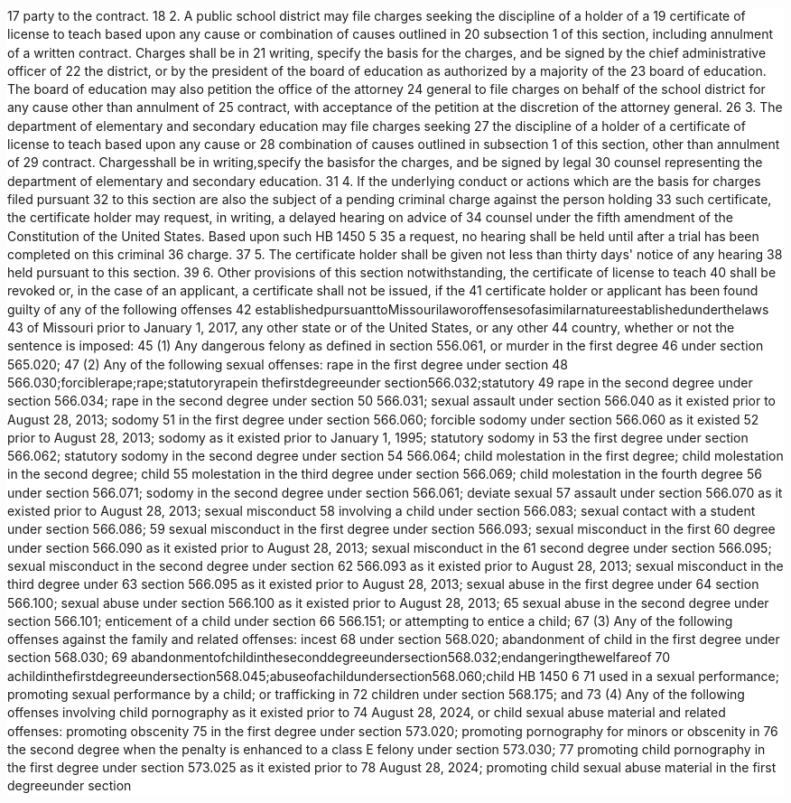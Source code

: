 17 party to the contract.
18 2. A public school district may file charges seeking the discipline of a holder of a
19 certificate of license to teach based upon any cause or combination of causes outlined in
20 subsection 1 of this section, including annulment of a written contract. Charges shall be in
21 writing, specify the basis for the charges, and be signed by the chief administrative officer of
22 the district, or by the president of the board of education as authorized by a majority of the
23 board of education. The board of education may also petition the office of the attorney
24 general to file charges on behalf of the school district for any cause other than annulment of
25 contract, with acceptance of the petition at the discretion of the attorney general.
26 3. The department of elementary and secondary education may file charges seeking
27 the discipline of a holder of a certificate of license to teach based upon any cause or
28 combination of causes outlined in subsection 1 of this section, other than annulment of
29 contract. Chargesshall be in writing,specify the basisfor the charges, and be signed by legal
30 counsel representing the department of elementary and secondary education.
31 4. If the underlying conduct or actions which are the basis for charges filed pursuant
32 to this section are also the subject of a pending criminal charge against the person holding
33 such certificate, the certificate holder may request, in writing, a delayed hearing on advice of
34 counsel under the fifth amendment of the Constitution of the United States. Based upon such
HB 1450 5
35 a request, no hearing shall be held until after a trial has been completed on this criminal
36 charge.
37 5. The certificate holder shall be given not less than thirty days' notice of any hearing
38 held pursuant to this section.
39 6. Other provisions of this section notwithstanding, the certificate of license to teach
40 shall be revoked or, in the case of an applicant, a certificate shall not be issued, if the
41 certificate holder or applicant has been found guilty of any of the following offenses
42 establishedpursuanttoMissourilaworoffensesofasimilarnatureestablishedunderthelaws
43 of Missouri prior to January 1, 2017, any other state or of the United States, or any other
44 country, whether or not the sentence is imposed:
45 (1) Any dangerous felony as defined in section 556.061, or murder in the first degree
46 under section 565.020;
47 (2) Any of the following sexual offenses: rape in the first degree under section
48 566.030;forciblerape;rape;statutoryrapein thefirstdegreeunder section566.032;statutory
49 rape in the second degree under section 566.034; rape in the second degree under section
50 566.031; sexual assault under section 566.040 as it existed prior to August 28, 2013; sodomy
51 in the first degree under section 566.060; forcible sodomy under section 566.060 as it existed
52 prior to August 28, 2013; sodomy as it existed prior to January 1, 1995; statutory sodomy in
53 the first degree under section 566.062; statutory sodomy in the second degree under section
54 566.064; child molestation in the first degree; child molestation in the second degree; child
55 molestation in the third degree under section 566.069; child molestation in the fourth degree
56 under section 566.071; sodomy in the second degree under section 566.061; deviate sexual
57 assault under section 566.070 as it existed prior to August 28, 2013; sexual misconduct
58 involving a child under section 566.083; sexual contact with a student under section 566.086;
59 sexual misconduct in the first degree under section 566.093; sexual misconduct in the first
60 degree under section 566.090 as it existed prior to August 28, 2013; sexual misconduct in the
61 second degree under section 566.095; sexual misconduct in the second degree under section
62 566.093 as it existed prior to August 28, 2013; sexual misconduct in the third degree under
63 section 566.095 as it existed prior to August 28, 2013; sexual abuse in the first degree under
64 section 566.100; sexual abuse under section 566.100 as it existed prior to August 28, 2013;
65 sexual abuse in the second degree under section 566.101; enticement of a child under section
66 566.151; or attempting to entice a child;
67 (3) Any of the following offenses against the family and related offenses: incest
68 under section 568.020; abandonment of child in the first degree under section 568.030;
69 abandonmentofchildintheseconddegreeundersection568.032;endangeringthewelfareof
70 achildinthefirstdegreeundersection568.045;abuseofachildundersection568.060;child
HB 1450 6
71 used in a sexual performance; promoting sexual performance by a child; or trafficking in
72 children under section 568.175; and
73 (4) Any of the following offenses involving child pornography as it existed prior to
74 August 28, 2024, or child sexual abuse material and related offenses: promoting obscenity
75 in the first degree under section 573.020; promoting pornography for minors or obscenity in
76 the second degree when the penalty is enhanced to a class E felony under section 573.030;
77 promoting child pornography in the first degree under section 573.025 as it existed prior to
78 August 28, 2024; promoting child sexual abuse material in the first degreeunder section